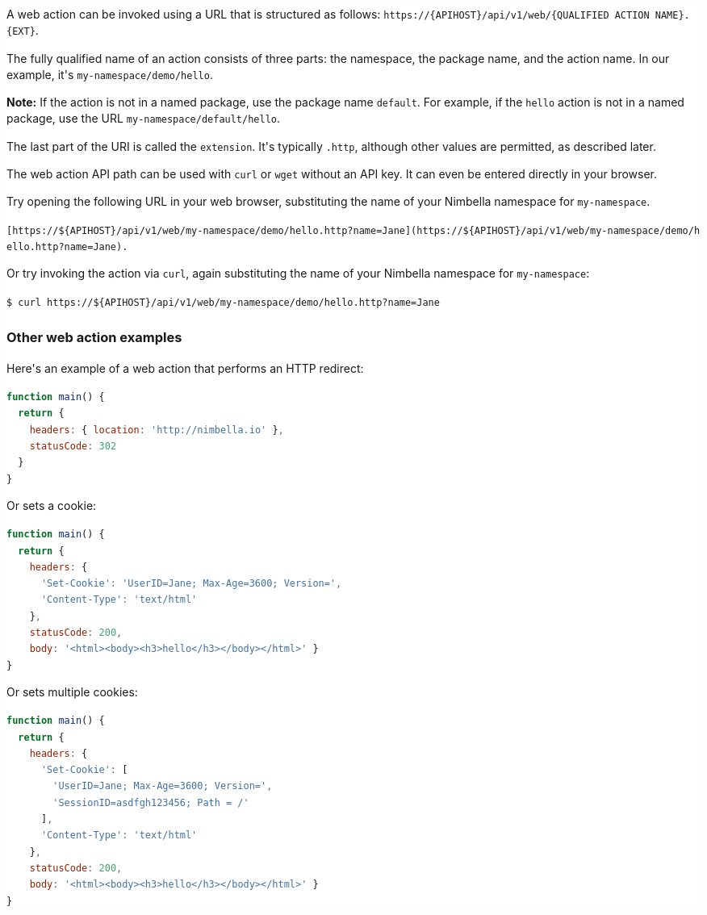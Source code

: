 A web action can be invoked using a URL that is structured as follows:
`https://{APIHOST}/api/v1/web/{QUALIFIED ACTION NAME}.{EXT}`.

The fully qualified name of an action consists of three parts: the namespace, the package name, and the action name. In our example, it's `my-namespace/demo/hello`.

**Note:** If the action is not in a named package, use the package name  `default`. For example, if the `hello` action is not in a named package, use the URL `my-namespace/default/hello`.

The last part of the URI is called the `extension`. It's typically `.http`, although other values are permitted, as described later.

The web action API path can be used with `curl` or `wget` without an API key. It can even be entered directly in your browser.

Try opening the following URL in your web browser, substituting the name of your Nimbella namespace for `my-namespace`.

```
[https://${APIHOST}/api/v1/web/my-namespace/demo/hello.http?name=Jane](https://${APIHOST}/api/v1/web/my-namespace/demo/hello.http?name=Jane).
```

Or try invoking the action via `curl`, again substituting the name of your Nimbella namespace for `my-namespace`:

```
$ curl https://${APIHOST}/api/v1/web/my-namespace/demo/hello.http?name=Jane
```

### Other web action examples

Here's an example of a web action that performs an HTTP redirect:
```javascript
function main() {
  return {
    headers: { location: 'http://nimbella.io' },
    statusCode: 302
  }
}
```

Or sets a cookie:
```javascript
function main() {
  return {
    headers: {
      'Set-Cookie': 'UserID=Jane; Max-Age=3600; Version=',
      'Content-Type': 'text/html'
    },
    statusCode: 200,
    body: '<html><body><h3>hello</h3></body></html>' }
}
```

Or sets multiple cookies:
```javascript
function main() {
  return {
    headers: {
      'Set-Cookie': [
        'UserID=Jane; Max-Age=3600; Version=',
        'SessionID=asdfgh123456; Path = /'
      ],
      'Content-Type': 'text/html'
    },
    statusCode: 200,
    body: '<html><body><h3>hello</h3></body></html>' }
}
```
